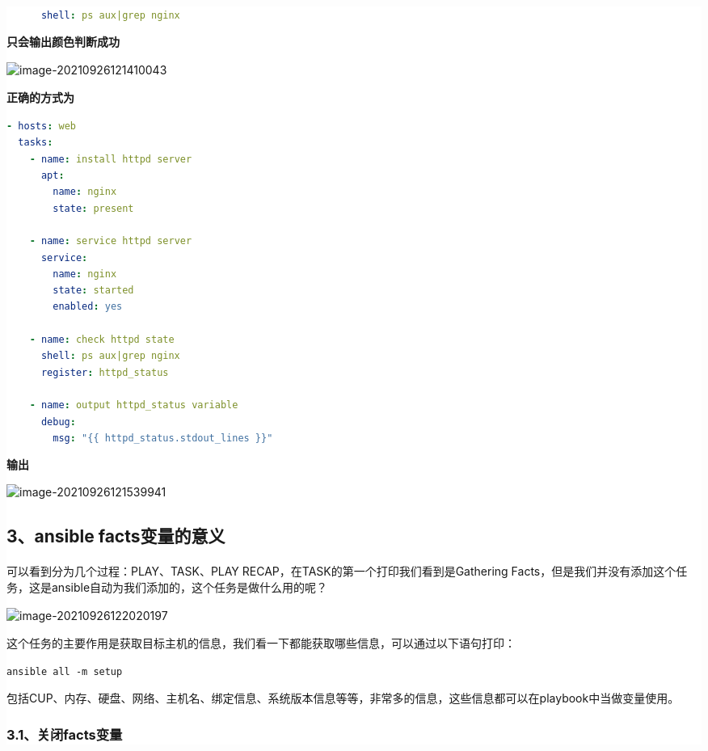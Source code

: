```yaml
      shell: ps aux|grep nginx
```

**只会输出颜色判断成功**

![image-20210926121410043](https://cdn.jsdelivr.net/gh/lzq70112/images/blog/image-20210926121410043.png)



**正确的方式为**

```yaml
- hosts: web
  tasks:
    - name: install httpd server
      apt: 
        name: nginx
        state: present

    - name: service httpd server
      service:
        name: nginx
        state: started
        enabled: yes

    - name: check httpd state
      shell: ps aux|grep nginx
      register: httpd_status

    - name: output httpd_status variable
      debug:
        msg: "{{ httpd_status.stdout_lines }}"
```

**输出**

![image-20210926121539941](https://cdn.jsdelivr.net/gh/lzq70112/images/blog/image-20210926121539941.png)

## 3、ansible facts变量的意义

可以看到分为几个过程：PLAY、TASK、PLAY RECAP，在TASK的第一个打印我们看到是Gathering Facts，但是我们并没有添加这个任务，这是ansible自动为我们添加的，这个任务是做什么用的呢？

![image-20210926122020197](https://cdn.jsdelivr.net/gh/lzq70112/images/blog/image-20210926122020197.png)


这个任务的主要作用是获取目标主机的信息，我们看一下都能获取哪些信息，可以通过以下语句打印：

`ansible all -m setup`

包括CUP、内存、硬盘、网络、主机名、绑定信息、系统版本信息等等，非常多的信息，这些信息都可以在playbook中当做变量使用。



### 3.1、关闭facts变量
